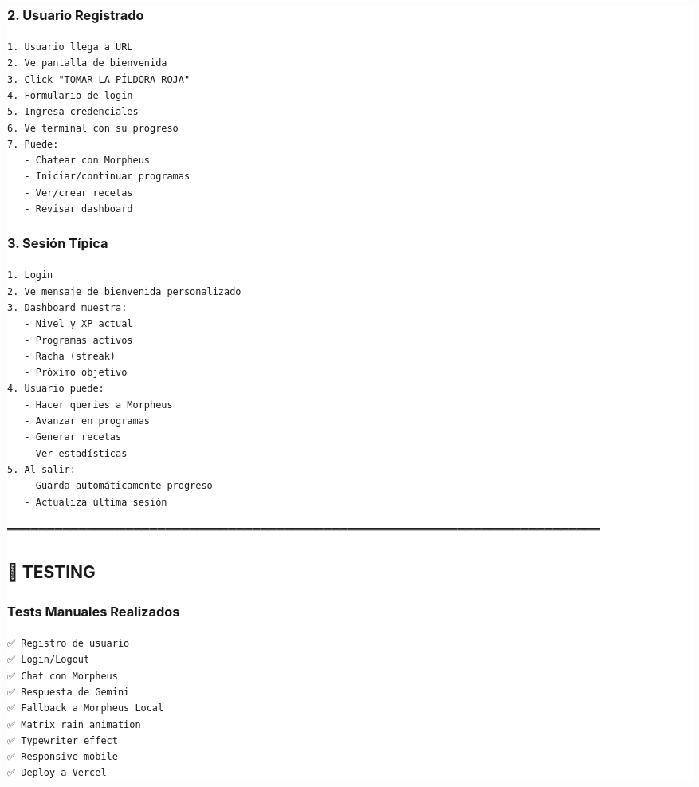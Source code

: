 ### 2. Usuario Registrado
```
1. Usuario llega a URL
2. Ve pantalla de bienvenida
3. Click "TOMAR LA PÍLDORA ROJA"
4. Formulario de login
5. Ingresa credenciales
6. Ve terminal con su progreso
7. Puede:
   - Chatear con Morpheus
   - Iniciar/continuar programas
   - Ver/crear recetas
   - Revisar dashboard
```

### 3. Sesión Típica
```
1. Login
2. Ve mensaje de bienvenida personalizado
3. Dashboard muestra:
   - Nivel y XP actual
   - Programas activos
   - Racha (streak)
   - Próximo objetivo
4. Usuario puede:
   - Hacer queries a Morpheus
   - Avanzar en programas
   - Generar recetas
   - Ver estadísticas
5. Al salir:
   - Guarda automáticamente progreso
   - Actualiza última sesión
```

═══════════════════════════════════════════════════════════════════════════

## 🧪 TESTING

### Tests Manuales Realizados
```
✅ Registro de usuario
✅ Login/Logout
✅ Chat con Morpheus
✅ Respuesta de Gemini
✅ Fallback a Morpheus Local
✅ Matrix rain animation
✅ Typewriter effect
✅ Responsive mobile
✅ Deploy a Vercel
```
